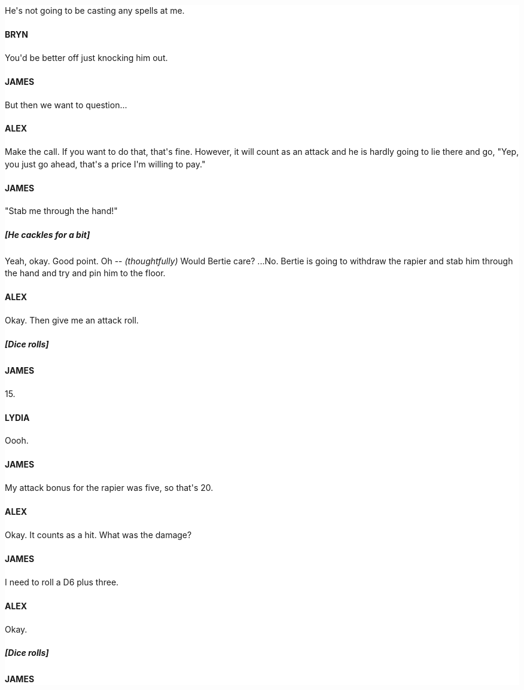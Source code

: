 He's not going to be casting any spells at me. 

#### BRYN

You'd be better off just knocking him out.

#### JAMES

But then we want to question...

#### ALEX

Make the call. If you want to do that, that's fine. However, it will count as an attack and he is hardly going to lie there and go, "Yep, you just go ahead, that's a price I'm willing to pay." 

#### JAMES

"Stab me through the hand!"

##### [He cackles for a bit]

Yeah, okay. Good point. Oh -- _(thoughtfully)_ Would Bertie care? ...No. Bertie is going to withdraw the rapier and stab him through the hand and try and pin him to the floor. 

#### ALEX

Okay. Then give me an attack roll. 

##### [Dice rolls]

#### JAMES

15\.

#### LYDIA

Oooh.

#### JAMES

My attack bonus for the rapier was five, so that's 20. 

#### ALEX

Okay. It counts as a hit. What was the damage? 

#### JAMES

I need to roll a D6 plus three.

#### ALEX

Okay.

##### [Dice rolls]

#### JAMES
